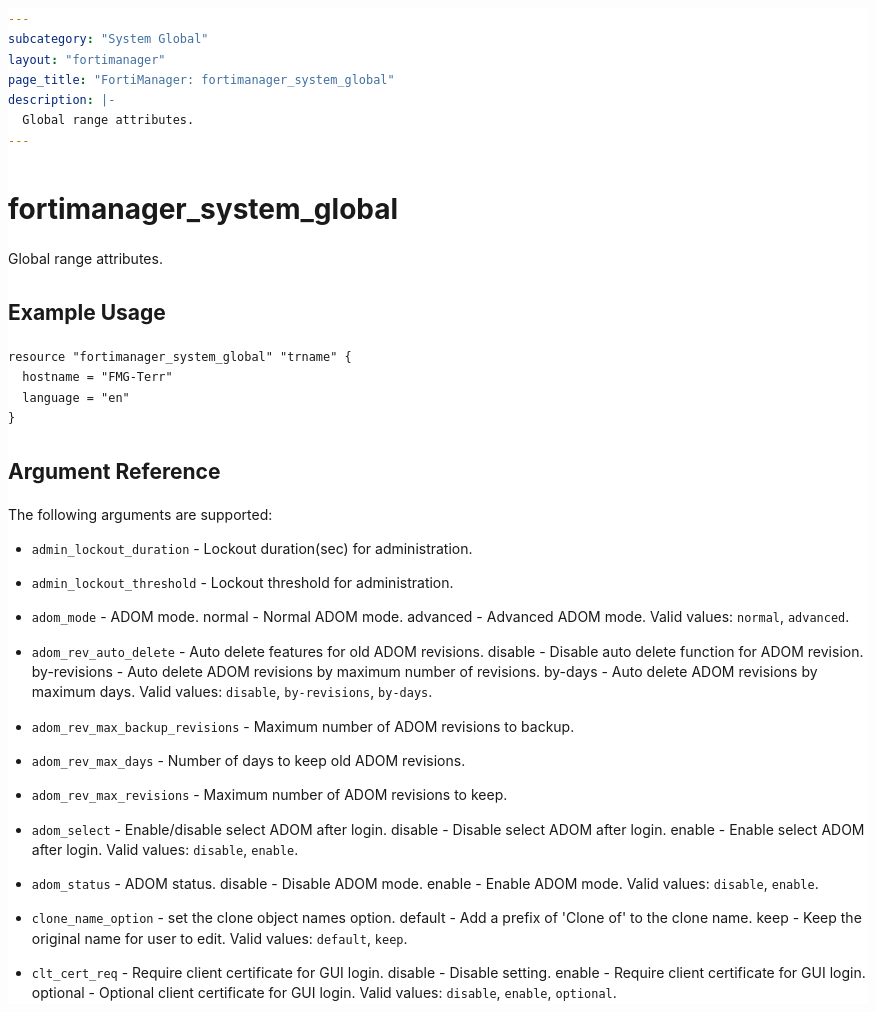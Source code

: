 ```yaml
---
subcategory: "System Global"
layout: "fortimanager"
page_title: "FortiManager: fortimanager_system_global"
description: |-
  Global range attributes.
---
```


# fortimanager_system_global
Global range attributes.

## Example Usage

```hcl
resource "fortimanager_system_global" "trname" {
  hostname = "FMG-Terr"
  language = "en"
}
```

## Argument Reference


The following arguments are supported:


* `admin_lockout_duration` - Lockout duration(sec) for administration.
* `admin_lockout_threshold` - Lockout threshold for administration.
* `adom_mode` - ADOM mode. normal - Normal ADOM mode. advanced - Advanced ADOM mode. Valid values: `normal`, `advanced`.

* `adom_rev_auto_delete` - Auto delete features for old ADOM revisions. disable - Disable auto delete function for ADOM revision. by-revisions - Auto delete ADOM revisions by maximum number of revisions. by-days - Auto delete ADOM revisions by maximum days. Valid values: `disable`, `by-revisions`, `by-days`.

* `adom_rev_max_backup_revisions` - Maximum number of ADOM revisions to backup.
* `adom_rev_max_days` - Number of days to keep old ADOM revisions.
* `adom_rev_max_revisions` - Maximum number of ADOM revisions to keep.
* `adom_select` - Enable/disable select ADOM after login. disable - Disable select ADOM after login. enable - Enable select ADOM after login. Valid values: `disable`, `enable`.

* `adom_status` - ADOM status. disable - Disable ADOM mode. enable - Enable ADOM mode. Valid values: `disable`, `enable`.

* `clone_name_option` - set the clone object names option. default - Add a prefix of 'Clone of' to the clone name. keep - Keep the original name for user to edit. Valid values: `default`, `keep`.

* `clt_cert_req` - Require client certificate for GUI login. disable - Disable setting. enable - Require client certificate for GUI login. optional - Optional client certificate for GUI login. Valid values: `disable`, `enable`, `optional`.

